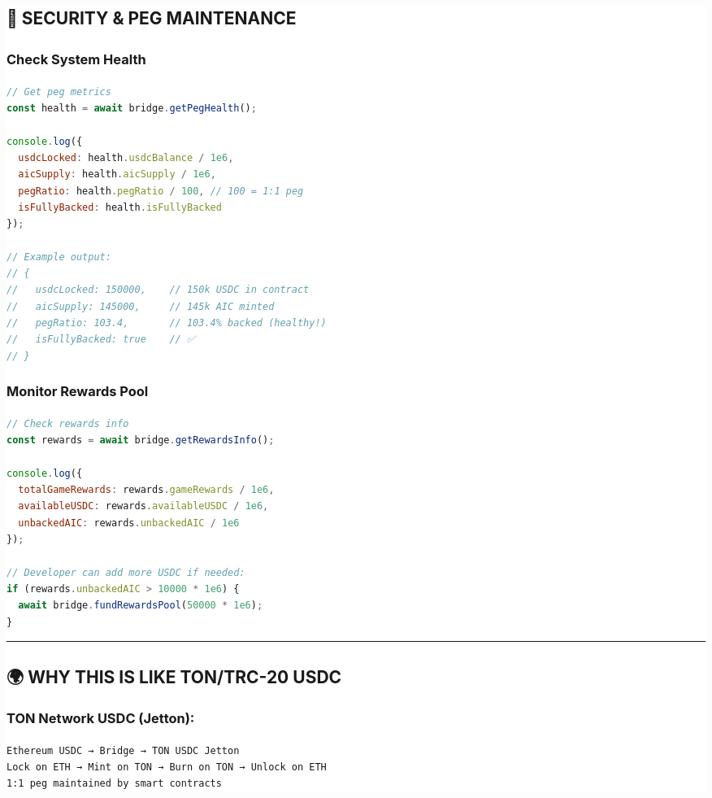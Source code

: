 
## 🔐 SECURITY & PEG MAINTENANCE

### **Check System Health**

```javascript
// Get peg metrics
const health = await bridge.getPegHealth();

console.log({
  usdcLocked: health.usdcBalance / 1e6,
  aicSupply: health.aicSupply / 1e6,
  pegRatio: health.pegRatio / 100, // 100 = 1:1 peg
  isFullyBacked: health.isFullyBacked
});

// Example output:
// {
//   usdcLocked: 150000,    // 150k USDC in contract
//   aicSupply: 145000,     // 145k AIC minted
//   pegRatio: 103.4,       // 103.4% backed (healthy!)
//   isFullyBacked: true    // ✅
// }
```

### **Monitor Rewards Pool**

```javascript
// Check rewards info
const rewards = await bridge.getRewardsInfo();

console.log({
  totalGameRewards: rewards.gameRewards / 1e6,
  availableUSDC: rewards.availableUSDC / 1e6,
  unbackedAIC: rewards.unbackedAIC / 1e6
});

// Developer can add more USDC if needed:
if (rewards.unbackedAIC > 10000 * 1e6) {
  await bridge.fundRewardsPool(50000 * 1e6);
}
```

---

## 🌍 WHY THIS IS LIKE TON/TRC-20 USDC

### **TON Network USDC (Jetton):**
```
Ethereum USDC → Bridge → TON USDC Jetton
Lock on ETH → Mint on TON → Burn on TON → Unlock on ETH
1:1 peg maintained by smart contracts
```
